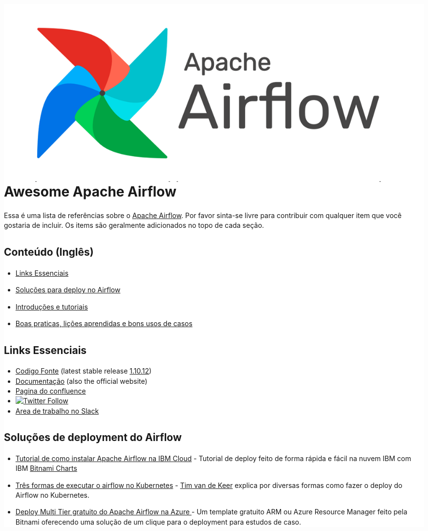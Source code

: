 [<img src="https://raw.githubusercontent.com/masuta16/awesome-apache-airflow-br/main/master/images/apache-airflow.png" align="right">](https://airflow.apache.org/)
# Awesome Apache Airflow


Essa é uma lista de referências sobre o [Apache Airflow](https://airflow.apache.org/).
Por favor sinta-se livre para contribuir com qualquer item que você gostaria de incluir. Os items são geralmente adicionados no topo de cada seção.

## Conteúdo (Inglês)
- [Links Essenciais](#links-essenciais)
- [Soluções para deploy no Airflow](#soluções-para-deploy-no-Airflow)
- [Introduções e tutoriais](#introduções-e-tutoriais)

- [Boas praticas, lições aprendidas e bons usos de casos](#best-practices-lessons-learned-and-cool-use-cases)

## Links Essenciais
- [Codigo Fonte](https://github.com/apache/airflow/) (latest stable release [1.10.12](https://github.com/apache/airflow/tree/1.10.12))
- [Documentação](https://airflow.apache.org/) (also the official website)
- [Pagina do confluence](https://cwiki.apache.org/confluence/display/AIRFLOW/Airflow+Home)
- [![Twitter Follow](https://img.shields.io/twitter/follow/apacheairflow?style=social)](https://twitter.com/ApacheAirflow)
- [Area de trabalho no Slack ](https://apache-airflow-slack.herokuapp.com/)
## Soluções de deployment do Airflow 
- [Tutorial de como instalar Apache Airflow na IBM Cloud](https://github.com/KissConsult/Apache-Airflow) - Tutorial de deploy feito de forma rápida e fácil na nuvem IBM com IBM [Bitnami Charts](https://github.com/bitnami/charts)

- [Três formas de executar o airflow no Kubernetes](https://fullstaq.com/blog/three-ways-to-run-airflow-on-kubernetes/) - [Tim van de Keer](https://www.linkedin.com/in/tim-van-de-keer-bb5a1966) explica por diversas formas como fazer o deploy do Airflow no Kubernetes.
- [Deploy Multi Tier gratuito do Apache Airflow na Azure ](https://azure.microsoft.com/en-us/blog/bitnami-apache-airflow-multi-tier-now-available-in-azure-marketplace/) - Um template gratuito ARM ou Azure Resource Manager feito pela Bitnami oferecendo uma solução de um clique para o deployment para estudos de caso.
